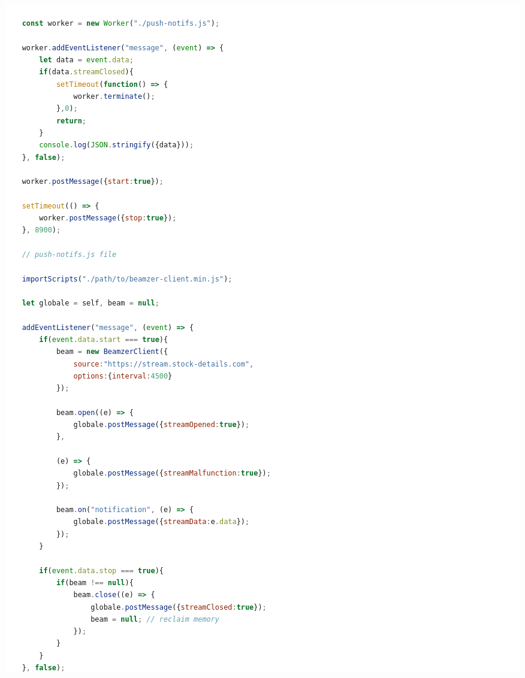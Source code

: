 ```js

	const worker = new Worker("./push-notifs.js");
	
	worker.addEventListener("message", (event) => {
		let data = event.data;
		if(data.streamClosed){
			setTimeout(function() => {
				worker.terminate();
			},0);
			return;
		}
		console.log(JSON.stringify({data}));
	}, false);
	
	worker.postMessage({start:true});
	
	setTimeout(() => {
		worker.postMessage({stop:true});
	}, 8900);
	
	// push-notifs.js file
	
	importScripts("./path/to/beamzer-client.min.js");
	
	let globale = self, beam = null;
	
	addEventListener("message", (event) => {
		if(event.data.start === true){
			beam = new BeamzerClient({
				source:"https://stream.stock-details.com",
				options:{interval:4500}
			});

			beam.open((e) => {
				globale.postMessage({streamOpened:true});
			},

			(e) => {
				globale.postMessage({streamMalfunction:true});
			});
			
			beam.on("notification", (e) => {
				globale.postMessage({streamData:e.data});
			});
		}
		
		if(event.data.stop === true){
			if(beam !== null){
				beam.close((e) => {
					globale.postMessage({streamClosed:true});
					beam = null; // reclaim memory
				});
			}
		}
	}, false);

```
